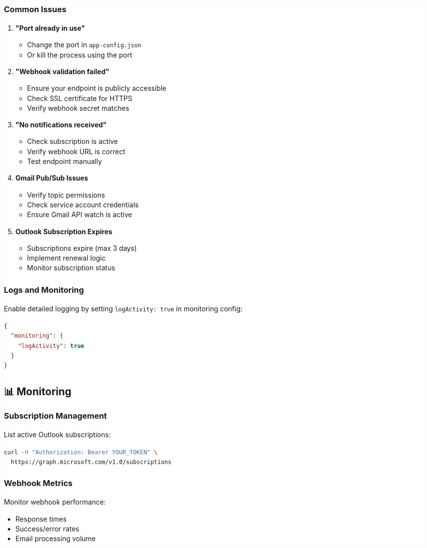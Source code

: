 ### Common Issues

1. **"Port already in use"**
   - Change the port in `app-config.json`
   - Or kill the process using the port

2. **"Webhook validation failed"**
   - Ensure your endpoint is publicly accessible
   - Check SSL certificate for HTTPS
   - Verify webhook secret matches

3. **"No notifications received"**
   - Check subscription is active
   - Verify webhook URL is correct
   - Test endpoint manually

4. **Gmail Pub/Sub Issues**
   - Verify topic permissions
   - Check service account credentials
   - Ensure Gmail API watch is active

5. **Outlook Subscription Expires**
   - Subscriptions expire (max 3 days)
   - Implement renewal logic
   - Monitor subscription status

### Logs and Monitoring

Enable detailed logging by setting `logActivity: true` in monitoring config:

```json
{
  "monitoring": {
    "logActivity": true
  }
}
```

## 📊 Monitoring

### Subscription Management

List active Outlook subscriptions:
```bash
curl -H "Authorization: Bearer YOUR_TOKEN" \
  https://graph.microsoft.com/v1.0/subscriptions
```

### Webhook Metrics

Monitor webhook performance:
- Response times
- Success/error rates
- Email processing volume
